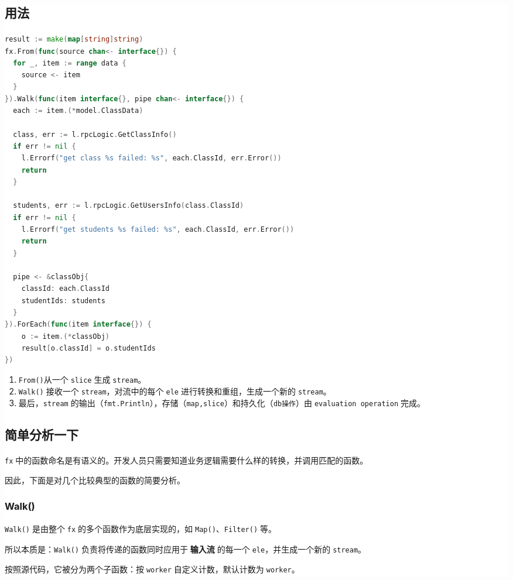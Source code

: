 ## 用法

```go
result := make(map[string]string)
fx.From(func(source chan<- interface{}) {
  for _, item := range data {
    source <- item
  }
}).Walk(func(item interface{}, pipe chan<- interface{}) {
  each := item.(*model.ClassData)

  class, err := l.rpcLogic.GetClassInfo()
  if err != nil {
    l.Errorf("get class %s failed: %s", each.ClassId, err.Error())
    return
  }
  
  students, err := l.rpcLogic.GetUsersInfo(class.ClassId)
  if err != nil {
    l.Errorf("get students %s failed: %s", each.ClassId, err.Error())
    return
  }

  pipe <- &classObj{
    classId: each.ClassId
    studentIds: students
  }
}).ForEach(func(item interface{}) {
    o := item.(*classObj)
    result[o.classId] = o.studentIds
})
```

1. `From()`从一个 `slice` 生成 `stream`。
2. `Walk()` 接收一个 `stream`，对流中的每个 `ele` 进行转换和重组，生成一个新的 `stream`。
3. 最后，`stream` 的输出（`fmt.Println`），存储（`map,slice`）和持久化（`db操作`）由 `evaluation operation` 完成。



## 简单分析一下

`fx` 中的函数命名是有语义的。开发人员只需要知道业务逻辑需要什么样的转换，并调用匹配的函数。


因此，下面是对几个比较典型的函数的简要分析。

### Walk()

`Walk()` 是由整个 `fx` 的多个函数作为底层实现的，如 `Map()`、`Filter()` 等。

所以本质是：`Walk()` 负责将传递的函数同时应用于 **输入流** 的每一个 `ele`，并生成一个新的 `stream`。

按照源代码，它被分为两个子函数：按 `worker` 自定义计数，默认计数为 `worker`。

